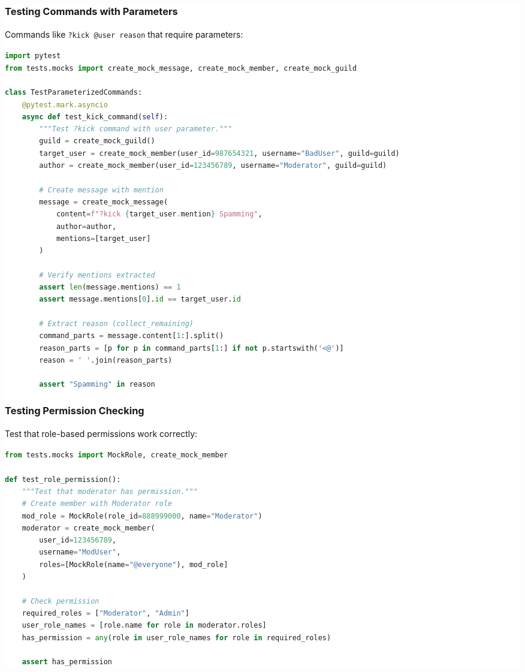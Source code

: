 ### Testing Commands with Parameters

Commands like `?kick @user reason` that require parameters:

```python
import pytest
from tests.mocks import create_mock_message, create_mock_member, create_mock_guild

class TestParameterizedCommands:
    @pytest.mark.asyncio
    async def test_kick_command(self):
        """Test ?kick command with user parameter."""
        guild = create_mock_guild()
        target_user = create_mock_member(user_id=987654321, username="BadUser", guild=guild)
        author = create_mock_member(user_id=123456789, username="Moderator", guild=guild)
        
        # Create message with mention
        message = create_mock_message(
            content=f"?kick {target_user.mention} Spamming",
            author=author,
            mentions=[target_user]
        )
        
        # Verify mentions extracted
        assert len(message.mentions) == 1
        assert message.mentions[0].id == target_user.id
        
        # Extract reason (collect_remaining)
        command_parts = message.content[1:].split()
        reason_parts = [p for p in command_parts[1:] if not p.startswith('<@')]
        reason = ' '.join(reason_parts)
        
        assert "Spamming" in reason
```

### Testing Permission Checking

Test that role-based permissions work correctly:

```python
from tests.mocks import MockRole, create_mock_member

def test_role_permission():
    """Test that moderator has permission."""
    # Create member with Moderator role
    mod_role = MockRole(role_id=888999000, name="Moderator")
    moderator = create_mock_member(
        user_id=123456789,
        username="ModUser",
        roles=[MockRole(name="@everyone"), mod_role]
    )
    
    # Check permission
    required_roles = ["Moderator", "Admin"]
    user_role_names = [role.name for role in moderator.roles]
    has_permission = any(role in user_role_names for role in required_roles)
    
    assert has_permission
```
